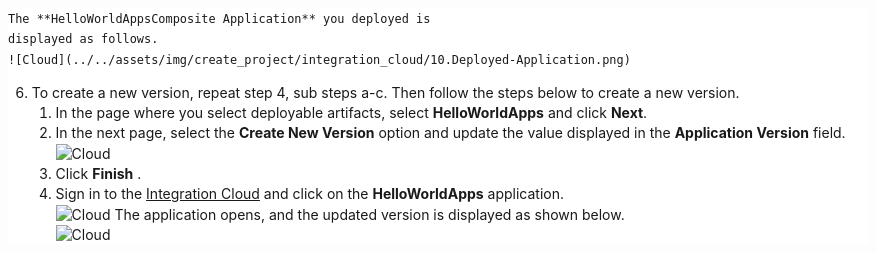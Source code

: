    The **HelloWorldAppsComposite Application** you deployed is
    displayed as follows.  
    ![Cloud](../../assets/img/create_project/integration_cloud/10.Deployed-Application.png)
6.  To create a new version, repeat step 4, sub steps a-c. Then follow
    the steps below to create a new version.
    1.  In the page where you select deployable artifacts, select
        **HelloWorldApps** and click **Next**.
    2.  In the next page, select the **Create New Version** option
        and update the value displayed in the **Application Version**
        field.  
        ![Cloud](../../assets/img/create_project/integration_cloud/11.Change-Version.png)
    3.  Click **Finish** .
    4.  Sign in to the [Integration
        Cloud](https://integration.cloud.wso2.com/appmgt/site/pages/index.jag)
        and click on the **HelloWorldApps** application.  
        ![Cloud](../../assets/img/create_project/integration_cloud/12.Open-Application.png) 
        The application opens, and the updated version is displayed as
        shown below.  
        ![Cloud](../../assets/img/create_project/integration_cloud/13.Updated-Versions.png)